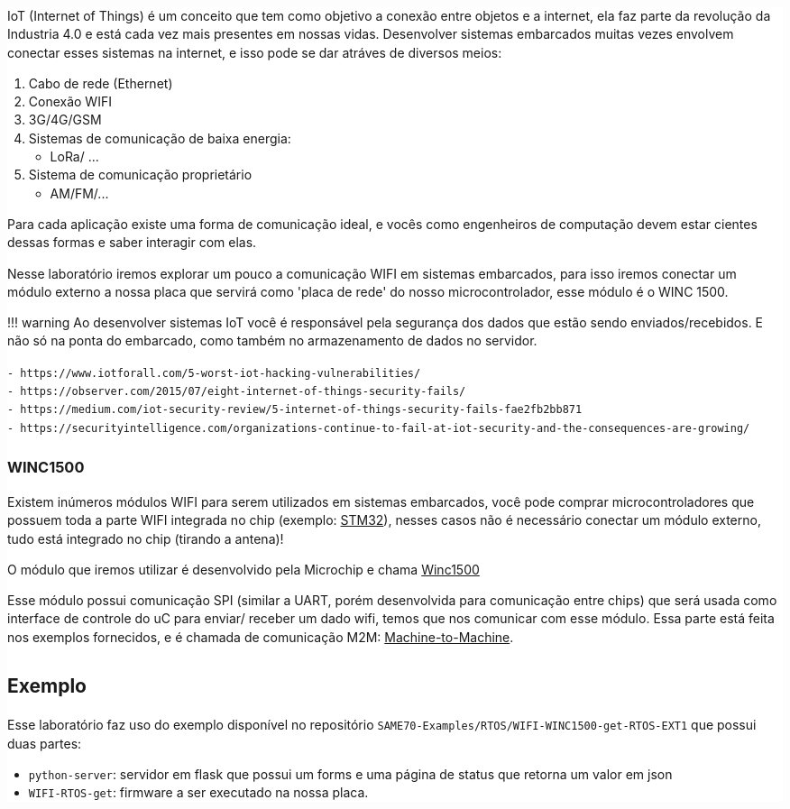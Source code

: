 IoT (Internet of Things) é um conceito que tem como objetivo a conexão entre objetos e a internet, ela faz parte da revolução da Industria 4.0 e está cada vez mais presentes em nossas vidas. Desenvolver sistemas embarcados muitas vezes envolvem conectar esses sistemas na internet, e isso pode se dar atráves de diversos meios:

1. Cabo de rede (Ethernet)
1. Conexão WIFI
1. 3G/4G/GSM
1. Sistemas de comunicação de baixa energia:
    - LoRa/ ...
1. Sistema de comunicação proprietário 
    - AM/FM/...

Para cada aplicação existe uma forma de comunicação ideal, e vocês como engenheiros de computação devem estar cientes dessas formas e saber interagir com elas.

Nesse laboratório iremos explorar um pouco a comunicação WIFI em sistemas embarcados, para isso iremos conectar um módulo externo a nossa placa que servirá como 'placa de rede' do nosso microcontrolador, esse módulo é o WINC 1500.

!!! warning
    Ao desenvolver sistemas IoT você é responsável pela segurança dos dados que estão sendo enviados/recebidos. E não só na ponta do embarcado, como também no armazenamento de dados no servidor.
    
    - https://www.iotforall.com/5-worst-iot-hacking-vulnerabilities/
    - https://observer.com/2015/07/eight-internet-of-things-security-fails/
    - https://medium.com/iot-security-review/5-internet-of-things-security-fails-fae2fb2bb871
    - https://securityintelligence.com/organizations-continue-to-fail-at-iot-security-and-the-consequences-are-growing/

### WINC1500

Existem inúmeros módulos WIFI para serem utilizados em sistemas embarcados, você pode comprar microcontroladores que possuem toda a parte WIFI integrada no chip (exemplo: [STM32](https://www.st.com/en/microcontrollers-microprocessors/stm32-wireless-mcus.html)), nesses casos não é necessário conectar um módulo externo, tudo está integrado no chip (tirando a antena)!

O módulo que iremos utilizar é desenvolvido pela Microchip e chama [Winc1500](http://ww1.microchip.com/downloads/en/DeviceDoc/70005266B.pdf)

<div style="text-align: center;" class="no-print"><embed src="http://ww1.microchip.com/downloads/en/DeviceDoc/70005266B.pdf" width="650" height="500"></div>

Esse módulo possui comunicação SPI (similar a UART, porém desenvolvida para comunicação entre chips) que será usada como interface de controle do uC para enviar/ receber um dado wifi, temos que nos comunicar com esse módulo. Essa parte está feita nos exemplos fornecidos, e é chamada de comunicação M2M: [Machine-to-Machine](https://en.wikipedia.org/wiki/Machine_to_machine).

## Exemplo 

Esse laboratório faz uso do exemplo disponível no repositório `SAME70-Examples/RTOS/WIFI-WINC1500-get-RTOS-EXT1` que possui duas partes:

- `python-server`: servidor em flask que possui um forms e uma página de status que retorna um valor em json 
- `WIFI-RTOS-get`: firmware a ser executado na nossa placa.
